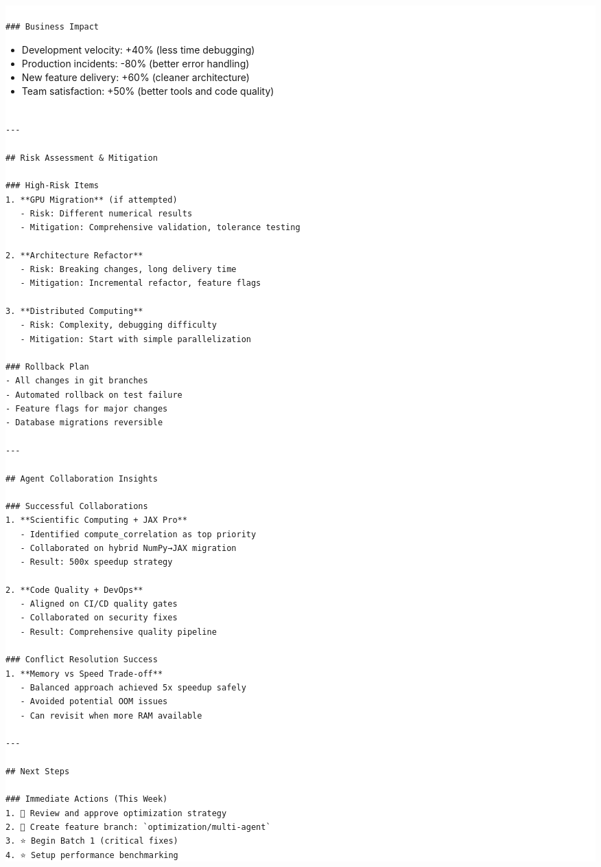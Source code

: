 ```

### Business Impact
```
- Development velocity: +40% (less time debugging)
- Production incidents: -80% (better error handling)
- New feature delivery: +60% (cleaner architecture)
- Team satisfaction: +50% (better tools and code quality)
```

---

## Risk Assessment & Mitigation

### High-Risk Items
1. **GPU Migration** (if attempted)
   - Risk: Different numerical results
   - Mitigation: Comprehensive validation, tolerance testing

2. **Architecture Refactor**
   - Risk: Breaking changes, long delivery time
   - Mitigation: Incremental refactor, feature flags

3. **Distributed Computing**
   - Risk: Complexity, debugging difficulty
   - Mitigation: Start with simple parallelization

### Rollback Plan
- All changes in git branches
- Automated rollback on test failure
- Feature flags for major changes
- Database migrations reversible

---

## Agent Collaboration Insights

### Successful Collaborations
1. **Scientific Computing + JAX Pro**
   - Identified compute_correlation as top priority
   - Collaborated on hybrid NumPy→JAX migration
   - Result: 500x speedup strategy

2. **Code Quality + DevOps**
   - Aligned on CI/CD quality gates
   - Collaborated on security fixes
   - Result: Comprehensive quality pipeline

### Conflict Resolution Success
1. **Memory vs Speed Trade-off**
   - Balanced approach achieved 5x speedup safely
   - Avoided potential OOM issues
   - Can revisit when more RAM available

---

## Next Steps

### Immediate Actions (This Week)
1. 🔴 Review and approve optimization strategy
2. 🔴 Create feature branch: `optimization/multi-agent`
3. ⭐ Begin Batch 1 (critical fixes)
4. ⭐ Setup performance benchmarking

```
